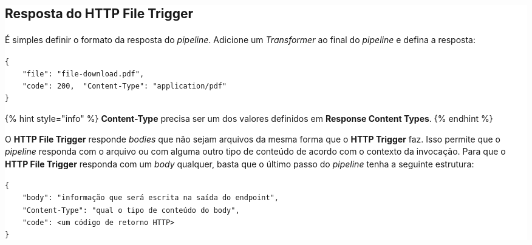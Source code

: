 ## Resposta do HTTP File Trigger <a href="#resposta-do-http-file-trigger" id="resposta-do-http-file-trigger"></a>

É simples definir o formato da resposta do _pipeline_. Adicione um _Transformer_ ao final do _pipeline_ e defina a resposta:

```
{  
    "file": "file-download.pdf",  
    "code": 200,  "Content-Type": "application/pdf"
}
```

{% hint style="info" %}
**Content-Type** precisa ser um dos valores definidos em **Response Content Types**.
{% endhint %}

O **HTTP File Trigger** responde _bodies_ que não sejam arquivos da mesma forma que o **HTTP Trigger** faz. Isso permite que o _pipeline_ responda com o arquivo ou com alguma outro tipo de conteúdo de acordo com o contexto da invocação. Para que o **HTTP File Trigger** responda com um _body_ qualquer, basta que o último passo do _pipeline_ tenha a seguinte estrutura:

```
{ 
    "body": "informação que será escrita na saída do endpoint", 
    "Content-Type": "qual o tipo de conteúdo do body", 
    "code": <um código de retorno HTTP>
}
```
